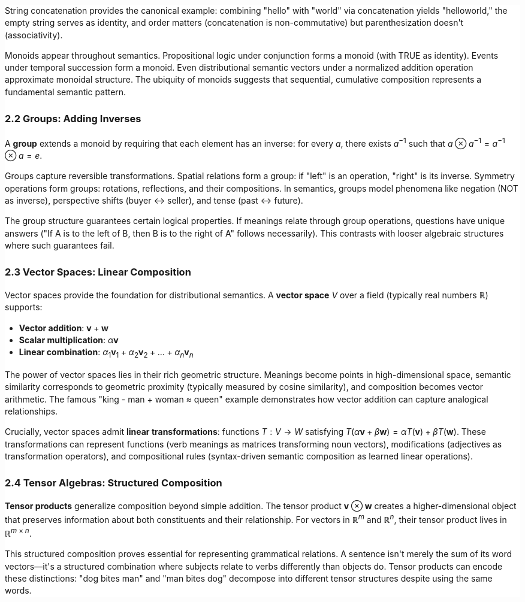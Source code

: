 String concatenation provides the canonical example: combining "hello" with "world" via concatenation yields "helloworld," the empty string serves as identity, and order matters (concatenation is non-commutative) but parenthesization doesn't (associativity).

Monoids appear throughout semantics. Propositional logic under conjunction forms a monoid (with TRUE as identity). Events under temporal succession form a monoid. Even distributional semantic vectors under a normalized addition operation approximate monoidal structure. The ubiquity of monoids suggests that sequential, cumulative composition represents a fundamental semantic pattern.

### 2.2 Groups: Adding Inverses

A **group** extends a monoid by requiring that each element has an inverse: for every $a$, there exists $a^{-1}$ such that $a \otimes a^{-1} = a^{-1} \otimes a = e$.

Groups capture reversible transformations. Spatial relations form a group: if "left" is an operation, "right" is its inverse. Symmetry operations form groups: rotations, reflections, and their compositions. In semantics, groups model phenomena like negation (NOT as inverse), perspective shifts (buyer $\leftrightarrow$ seller), and tense (past $\leftrightarrow$ future).

The group structure guarantees certain logical properties. If meanings relate through group operations, questions have unique answers ("If A is to the left of B, then B is to the right of A" follows necessarily). This contrasts with looser algebraic structures where such guarantees fail.

### 2.3 Vector Spaces: Linear Composition

Vector spaces provide the foundation for distributional semantics. A **vector space** $V$ over a field (typically real numbers $\mathbb{R}$) supports:
- **Vector addition**: $\mathbf{v} + \mathbf{w}$
- **Scalar multiplication**: $\alpha\mathbf{v}$
- **Linear combination**: $\alpha_1\mathbf{v}_1 + \alpha_2\mathbf{v}_2 + ... + \alpha_n\mathbf{v}_n$

The power of vector spaces lies in their rich geometric structure. Meanings become points in high-dimensional space, semantic similarity corresponds to geometric proximity (typically measured by cosine similarity), and composition becomes vector arithmetic. The famous "king - man + woman ≈ queen" example demonstrates how vector addition can capture analogical relationships.

Crucially, vector spaces admit **linear transformations**: functions $T: V \rightarrow W$ satisfying $T(\alpha\mathbf{v} + \beta\mathbf{w}) = \alpha T(\mathbf{v}) + \beta T(\mathbf{w})$. These transformations can represent functions (verb meanings as matrices transforming noun vectors), modifications (adjectives as transformation operators), and compositional rules (syntax-driven semantic composition as learned linear operations).

### 2.4 Tensor Algebras: Structured Composition

**Tensor products** generalize composition beyond simple addition. The tensor product $\mathbf{v} \otimes \mathbf{w}$ creates a higher-dimensional object that preserves information about both constituents and their relationship. For vectors in $\mathbb{R}^m$ and $\mathbb{R}^n$, their tensor product lives in $\mathbb{R}^{m \times n}$.

This structured composition proves essential for representing grammatical relations. A sentence isn't merely the sum of its word vectors—it's a structured combination where subjects relate to verbs differently than objects do. Tensor products can encode these distinctions: "dog bites man" and "man bites dog" decompose into different tensor structures despite using the same words.
